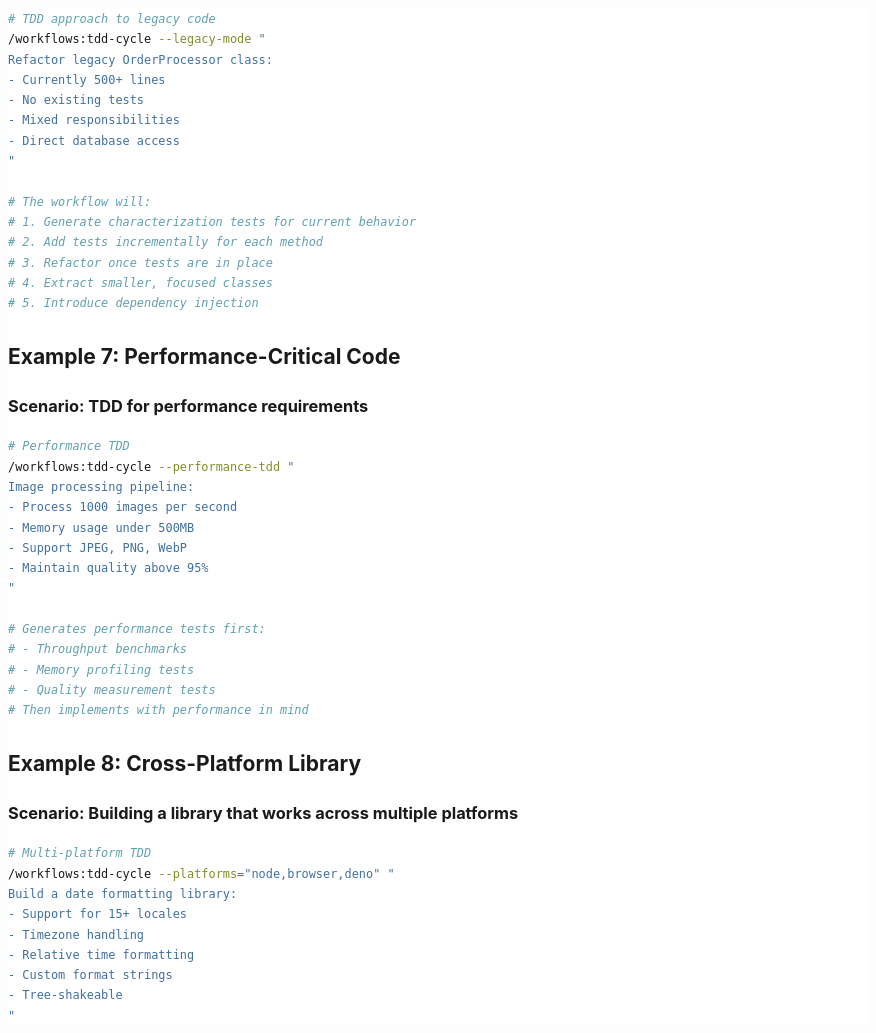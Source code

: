 ```bash
# TDD approach to legacy code
/workflows:tdd-cycle --legacy-mode "
Refactor legacy OrderProcessor class:
- Currently 500+ lines
- No existing tests
- Mixed responsibilities
- Direct database access
"

# The workflow will:
# 1. Generate characterization tests for current behavior
# 2. Add tests incrementally for each method
# 3. Refactor once tests are in place
# 4. Extract smaller, focused classes
# 5. Introduce dependency injection
```

## Example 7: Performance-Critical Code

### Scenario: TDD for performance requirements

```bash
# Performance TDD
/workflows:tdd-cycle --performance-tdd "
Image processing pipeline:
- Process 1000 images per second
- Memory usage under 500MB
- Support JPEG, PNG, WebP
- Maintain quality above 95%
"

# Generates performance tests first:
# - Throughput benchmarks
# - Memory profiling tests
# - Quality measurement tests
# Then implements with performance in mind
```

## Example 8: Cross-Platform Library

### Scenario: Building a library that works across multiple platforms

```bash
# Multi-platform TDD
/workflows:tdd-cycle --platforms="node,browser,deno" "
Build a date formatting library:
- Support for 15+ locales
- Timezone handling
- Relative time formatting
- Custom format strings
- Tree-shakeable
"
```
